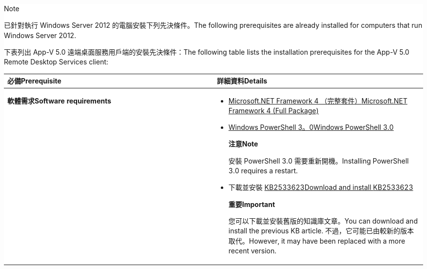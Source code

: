 > [!Note]  
> <span data-ttu-id="98cf1-148">已針對執行 Windows Server 2012 的電腦安裝下列先決條件。</span><span class="sxs-lookup"><span data-stu-id="98cf1-148">The following prerequisites are already installed for computers that run Windows Server 2012.</span></span>

<span data-ttu-id="98cf1-149">下表列出 App-V 5.0 遠端桌面服務用戶端的安裝先決條件：</span><span class="sxs-lookup"><span data-stu-id="98cf1-149">The following table lists the installation prerequisites for the App-V 5.0 Remote Desktop Services client:</span></span>

<table>
<colgroup>
<col width="50%" />
<col width="50%" />
</colgroup>
<thead>
<tr class="header">
<th align="left"><span data-ttu-id="98cf1-150">必備</span><span class="sxs-lookup"><span data-stu-id="98cf1-150">Prerequisite</span></span></th>
<th align="left"><span data-ttu-id="98cf1-151">詳細資料</span><span class="sxs-lookup"><span data-stu-id="98cf1-151">Details</span></span></th>
</tr>
</thead>
<tbody>
<tr class="odd">
<td align="left"><p><strong><span data-ttu-id="98cf1-152">軟體需求</span><span class="sxs-lookup"><span data-stu-id="98cf1-152">Software requirements</span></span></strong></p></td>
<td align="left"><ul>
<li><p><a href="https://www.microsoft.com/download/details.aspx?id=17718" data-raw-source="[Microsoft.NET Framework 4 (Full Package)](https://www.microsoft.com/download/details.aspx?id=17718)"><span data-ttu-id="98cf1-153">Microsoft.NET Framework 4 （完整套件）</span><span class="sxs-lookup"><span data-stu-id="98cf1-153">Microsoft.NET Framework 4 (Full Package)</span></span></a></p></li>
<li><p><a href="https://www.microsoft.com/download/details.aspx?id=34595" data-raw-source="[Windows PowerShell 3.0](https://www.microsoft.com/download/details.aspx?id=34595)"><span data-ttu-id="98cf1-154">Windows PowerShell 3。0</span><span class="sxs-lookup"><span data-stu-id="98cf1-154">Windows PowerShell 3.0</span></span></a></p>
<p></p>
<div class="alert">
<strong><span data-ttu-id="98cf1-155">注意</span><span class="sxs-lookup"><span data-stu-id="98cf1-155">Note</span></span></strong><br/><p><span data-ttu-id="98cf1-156">安裝 PowerShell 3.0 需要重新開機。</span><span class="sxs-lookup"><span data-stu-id="98cf1-156">Installing PowerShell 3.0 requires a restart.</span></span></p>
</div>
<div>

</div></li>
<li><p><span data-ttu-id="98cf1-157">下載並安裝 <a href="https://go.microsoft.com/fwlink/?LinkId=286102" data-raw-source="[KB2533623](https://go.microsoft.com/fwlink/?LinkId=286102 )"> KB2533623</span><span class="sxs-lookup"><span data-stu-id="98cf1-157">Download and install <a href="https://go.microsoft.com/fwlink/?LinkId=286102" data-raw-source="[KB2533623](https://go.microsoft.com/fwlink/?LinkId=286102 )">KB2533623</span></span></a></p>
<p></p>
<div class="alert">
<strong><span data-ttu-id="98cf1-158">重要</span><span class="sxs-lookup"><span data-stu-id="98cf1-158">Important</span></span></strong><br/><p><span data-ttu-id="98cf1-159">您可以下載並安裝舊版的知識庫文章。</span><span class="sxs-lookup"><span data-stu-id="98cf1-159">You can download and install the previous KB article.</span></span> <span data-ttu-id="98cf1-160">不過，它可能已由較新的版本取代。</span><span class="sxs-lookup"><span data-stu-id="98cf1-160">However, it may have been replaced with a more recent version.</span></span></p>
</div>
<div>
